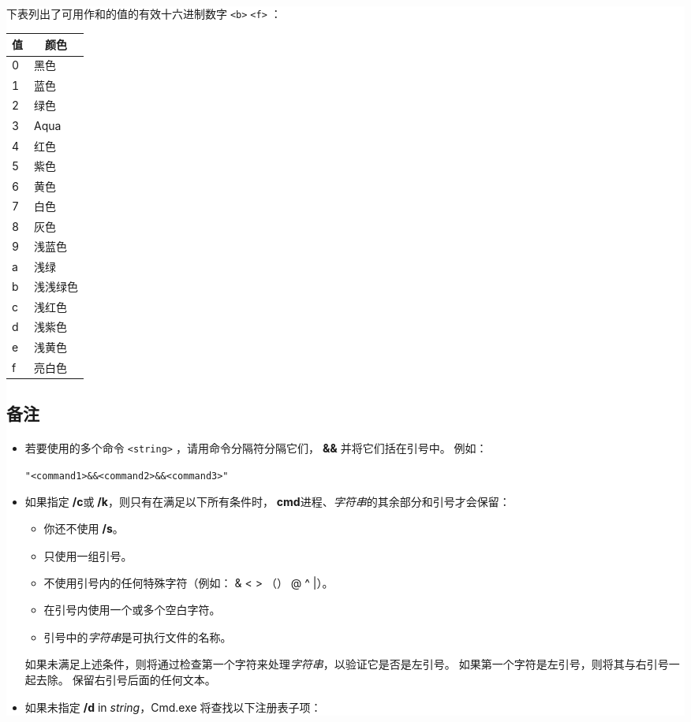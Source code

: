下表列出了可用作和的值的有效十六进制数字 `<b>` `<f>` ：

| 值 | 颜色 |
| ----- | ----- |
| 0 | 黑色 |
| 1 | 蓝色 |
| 2 | 绿色 |
| 3 | Aqua |
| 4 | 红色 |
| 5 | 紫色 |
| 6 | 黄色 |
| 7 | 白色 |
| 8 | 灰色 |
| 9 | 浅蓝色 |
| a | 浅绿 |
| b | 浅浅绿色 |
| c | 浅红色 |
| d | 浅紫色 |
| e | 浅黄色 |
| f | 亮白色 |

## <a name="remarks"></a>备注

- 若要使用的多个命令 `<string>` ，请用命令分隔符分隔它们， **&&** 并将它们括在引号中。 例如：

    ```
    "<command1>&&<command2>&&<command3>"
    ```

- 如果指定 **/c**或 **/k**，则只有在满足以下所有条件时， **cmd**进程、*字符串*的其余部分和引号才会保留：

    - 你还不使用 **/s**。

    - 只使用一组引号。

    - 不使用引号内的任何特殊字符（例如：  & < >  （） @ ^ |）。

    - 在引号内使用一个或多个空白字符。

    - 引号中的*字符串*是可执行文件的名称。

    如果未满足上述条件，则将通过检查第一个字符来处理*字符串*，以验证它是否是左引号。 如果第一个字符是左引号，则将其与右引号一起去除。 保留右引号后面的任何文本。

- 如果未指定 **/d** in *string*，Cmd.exe 将查找以下注册表子项：
